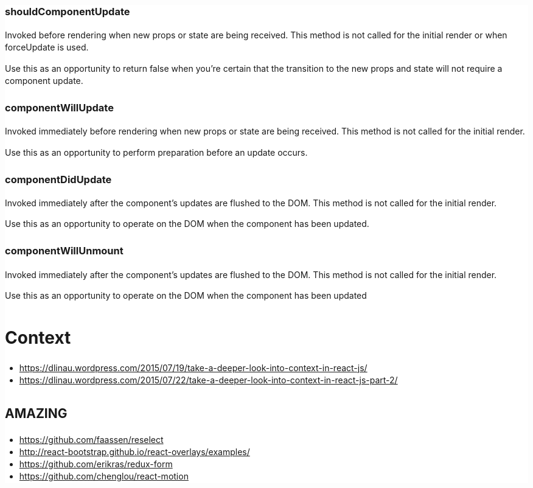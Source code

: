 ### shouldComponentUpdate
Invoked before rendering when new props or state are being received. This method is not called for the initial render or when forceUpdate is used.

Use this as an opportunity to return false when you’re certain that the transition to the new props and state will not require a component update.

### componentWillUpdate
Invoked immediately before rendering when new props or state are being received. This method is not called for the initial render.

Use this as an opportunity to perform preparation before an update occurs.

### componentDidUpdate
Invoked immediately after the component’s updates are flushed to the DOM. This method is not called for the initial render.

Use this as an opportunity to operate on the DOM when the component has been updated.

### componentWillUnmount
Invoked immediately after the component’s updates are flushed to the DOM. This method is not called for the initial render.

Use this as an opportunity to operate on the DOM when the component has been updated

# Context
- https://dlinau.wordpress.com/2015/07/19/take-a-deeper-look-into-context-in-react-js/
- https://dlinau.wordpress.com/2015/07/22/take-a-deeper-look-into-context-in-react-js-part-2/

## AMAZING
- https://github.com/faassen/reselect
- http://react-bootstrap.github.io/react-overlays/examples/
- https://github.com/erikras/redux-form
- https://github.com/chenglou/react-motion

